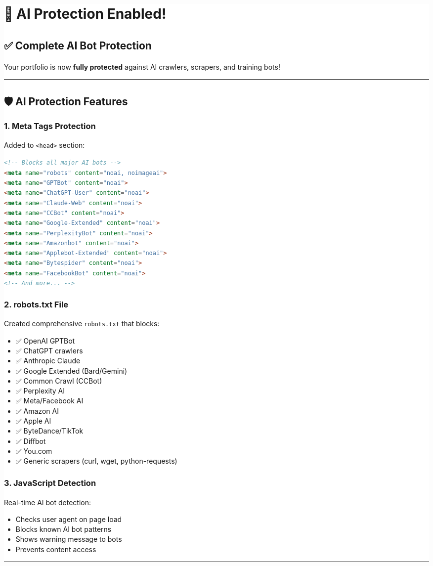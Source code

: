 # 🤖 AI Protection Enabled!

## ✅ Complete AI Bot Protection

Your portfolio is now **fully protected** against AI crawlers, scrapers, and training bots!

---

## 🛡️ AI Protection Features

### **1. Meta Tags Protection**
Added to `<head>` section:

```html
<!-- Blocks all major AI bots -->
<meta name="robots" content="noai, noimageai">
<meta name="GPTBot" content="noai">
<meta name="ChatGPT-User" content="noai">
<meta name="Claude-Web" content="noai">
<meta name="CCBot" content="noai">
<meta name="Google-Extended" content="noai">
<meta name="PerplexityBot" content="noai">
<meta name="Amazonbot" content="noai">
<meta name="Applebot-Extended" content="noai">
<meta name="Bytespider" content="noai">
<meta name="FacebookBot" content="noai">
<!-- And more... -->
```

### **2. robots.txt File**
Created comprehensive `robots.txt` that blocks:
- ✅ OpenAI GPTBot
- ✅ ChatGPT crawlers
- ✅ Anthropic Claude
- ✅ Google Extended (Bard/Gemini)
- ✅ Common Crawl (CCBot)
- ✅ Perplexity AI
- ✅ Meta/Facebook AI
- ✅ Amazon AI
- ✅ Apple AI
- ✅ ByteDance/TikTok
- ✅ Diffbot
- ✅ You.com
- ✅ Generic scrapers (curl, wget, python-requests)

### **3. JavaScript Detection**
Real-time AI bot detection:
- Checks user agent on page load
- Blocks known AI bot patterns
- Shows warning message to bots
- Prevents content access

---